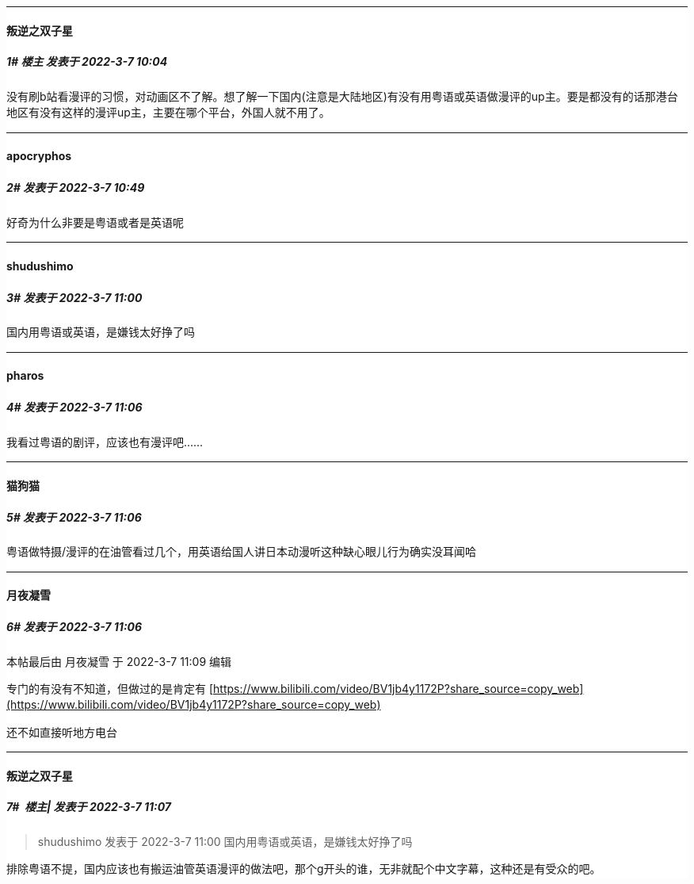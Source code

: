 

*****

####  叛逆之双子星  
##### 1#       楼主       发表于 2022-3-7 10:04

没有刷b站看漫评的习惯，对动画区不了解。想了解一下国内(注意是大陆地区)有没有用粤语或英语做漫评的up主。要是都没有的话那港台地区有没有这样的漫评up主，主要在哪个平台，外国人就不用了。

*****

####  apocryphos  
##### 2#       发表于 2022-3-7 10:49

好奇为什么非要是粤语或者是英语呢

*****

####  shudushimo  
##### 3#       发表于 2022-3-7 11:00

国内用粤语或英语，是嫌钱太好挣了吗

*****

####  pharos  
##### 4#       发表于 2022-3-7 11:06

我看过粤语的剧评，应该也有漫评吧……

*****

####  猫狗猫  
##### 5#       发表于 2022-3-7 11:06

粤语做特摄/漫评的在油管看过几个，用英语给国人讲日本动漫听这种缺心眼儿行为确实没耳闻哈

*****

####  月夜凝雪  
##### 6#       发表于 2022-3-7 11:06

 本帖最后由 月夜凝雪 于 2022-3-7 11:09 编辑 

专门的有没有不知道，但做过的是肯定有
[https://www.bilibili.com/video/BV1jb4y1172P?share_source=copy_web](https://www.bilibili.com/video/BV1jb4y1172P?share_source=copy_web)

还不如直接听地方电台

*****

####  叛逆之双子星  
##### 7#         楼主| 发表于 2022-3-7 11:07

<blockquote>shudushimo 发表于 2022-3-7 11:00
国内用粤语或英语，是嫌钱太好挣了吗</blockquote>
排除粤语不提，国内应该也有搬运油管英语漫评的做法吧，那个g开头的谁，无非就配个中文字幕，这种还是有受众的吧。
